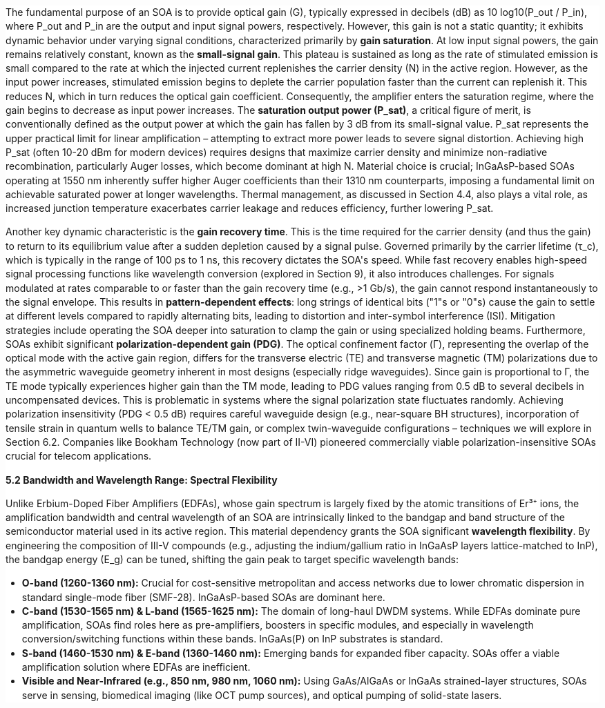 The fundamental purpose of an SOA is to provide optical gain (G), typically expressed in decibels (dB) as 10 log10(P_out / P_in), where P_out and P_in are the output and input signal powers, respectively. However, this gain is not a static quantity; it exhibits dynamic behavior under varying signal conditions, characterized primarily by **gain saturation**. At low input signal powers, the gain remains relatively constant, known as the **small-signal gain**. This plateau is sustained as long as the rate of stimulated emission is small compared to the rate at which the injected current replenishes the carrier density (N) in the active region. However, as the input power increases, stimulated emission begins to deplete the carrier population faster than the current can replenish it. This reduces N, which in turn reduces the optical gain coefficient. Consequently, the amplifier enters the saturation regime, where the gain begins to decrease as input power increases. The **saturation output power (P_sat)**, a critical figure of merit, is conventionally defined as the output power at which the gain has fallen by 3 dB from its small-signal value. P_sat represents the upper practical limit for linear amplification – attempting to extract more power leads to severe signal distortion. Achieving high P_sat (often 10-20 dBm for modern devices) requires designs that maximize carrier density and minimize non-radiative recombination, particularly Auger losses, which become dominant at high N. Material choice is crucial; InGaAsP-based SOAs operating at 1550 nm inherently suffer higher Auger coefficients than their 1310 nm counterparts, imposing a fundamental limit on achievable saturated power at longer wavelengths. Thermal management, as discussed in Section 4.4, also plays a vital role, as increased junction temperature exacerbates carrier leakage and reduces efficiency, further lowering P_sat.

Another key dynamic characteristic is the **gain recovery time**. This is the time required for the carrier density (and thus the gain) to return to its equilibrium value after a sudden depletion caused by a signal pulse. Governed primarily by the carrier lifetime (τ_c), which is typically in the range of 100 ps to 1 ns, this recovery dictates the SOA's speed. While fast recovery enables high-speed signal processing functions like wavelength conversion (explored in Section 9), it also introduces challenges. For signals modulated at rates comparable to or faster than the gain recovery time (e.g., >1 Gb/s), the gain cannot respond instantaneously to the signal envelope. This results in **pattern-dependent effects**: long strings of identical bits ("1"s or "0"s) cause the gain to settle at different levels compared to rapidly alternating bits, leading to distortion and inter-symbol interference (ISI). Mitigation strategies include operating the SOA deeper into saturation to clamp the gain or using specialized holding beams. Furthermore, SOAs exhibit significant **polarization-dependent gain (PDG)**. The optical confinement factor (Γ), representing the overlap of the optical mode with the active gain region, differs for the transverse electric (TE) and transverse magnetic (TM) polarizations due to the asymmetric waveguide geometry inherent in most designs (especially ridge waveguides). Since gain is proportional to Γ, the TE mode typically experiences higher gain than the TM mode, leading to PDG values ranging from 0.5 dB to several decibels in uncompensated devices. This is problematic in systems where the signal polarization state fluctuates randomly. Achieving polarization insensitivity (PDG < 0.5 dB) requires careful waveguide design (e.g., near-square BH structures), incorporation of tensile strain in quantum wells to balance TE/TM gain, or complex twin-waveguide configurations – techniques we will explore in Section 6.2. Companies like Bookham Technology (now part of II-VI) pioneered commercially viable polarization-insensitive SOAs crucial for telecom applications.

**5.2 Bandwidth and Wavelength Range: Spectral Flexibility**

Unlike Erbium-Doped Fiber Amplifiers (EDFAs), whose gain spectrum is largely fixed by the atomic transitions of Er³⁺ ions, the amplification bandwidth and central wavelength of an SOA are intrinsically linked to the bandgap and band structure of the semiconductor material used in its active region. This material dependency grants the SOA significant **wavelength flexibility**. By engineering the composition of III-V compounds (e.g., adjusting the indium/gallium ratio in InGaAsP layers lattice-matched to InP), the bandgap energy (E_g) can be tuned, shifting the gain peak to target specific wavelength bands:
*   **O-band (1260-1360 nm):** Crucial for cost-sensitive metropolitan and access networks due to lower chromatic dispersion in standard single-mode fiber (SMF-28). InGaAsP-based SOAs are dominant here.
*   **C-band (1530-1565 nm) & L-band (1565-1625 nm):** The domain of long-haul DWDM systems. While EDFAs dominate pure amplification, SOAs find roles here as pre-amplifiers, boosters in specific modules, and especially in wavelength conversion/switching functions within these bands. InGaAs(P) on InP substrates is standard.
*   **S-band (1460-1530 nm) & E-band (1360-1460 nm):** Emerging bands for expanded fiber capacity. SOAs offer a viable amplification solution where EDFAs are inefficient.
*   **Visible and Near-Infrared (e.g., 850 nm, 980 nm, 1060 nm):** Using GaAs/AlGaAs or InGaAs strained-layer structures, SOAs serve in sensing, biomedical imaging (like OCT pump sources), and optical pumping of solid-state lasers.